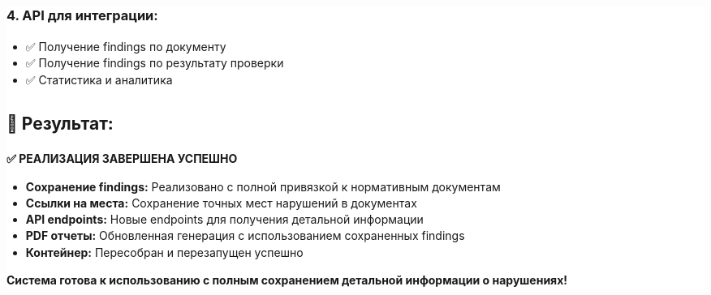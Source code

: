 ### **4. API для интеграции:**
- ✅ Получение findings по документу
- ✅ Получение findings по результату проверки
- ✅ Статистика и аналитика

## 🚀 **Результат:**

**✅ РЕАЛИЗАЦИЯ ЗАВЕРШЕНА УСПЕШНО**

- **Сохранение findings:** Реализовано с полной привязкой к нормативным документам
- **Ссылки на места:** Сохранение точных мест нарушений в документах
- **API endpoints:** Новые endpoints для получения детальной информации
- **PDF отчеты:** Обновленная генерация с использованием сохраненных findings
- **Контейнер:** Пересобран и перезапущен успешно

**Система готова к использованию с полным сохранением детальной информации о нарушениях!**
